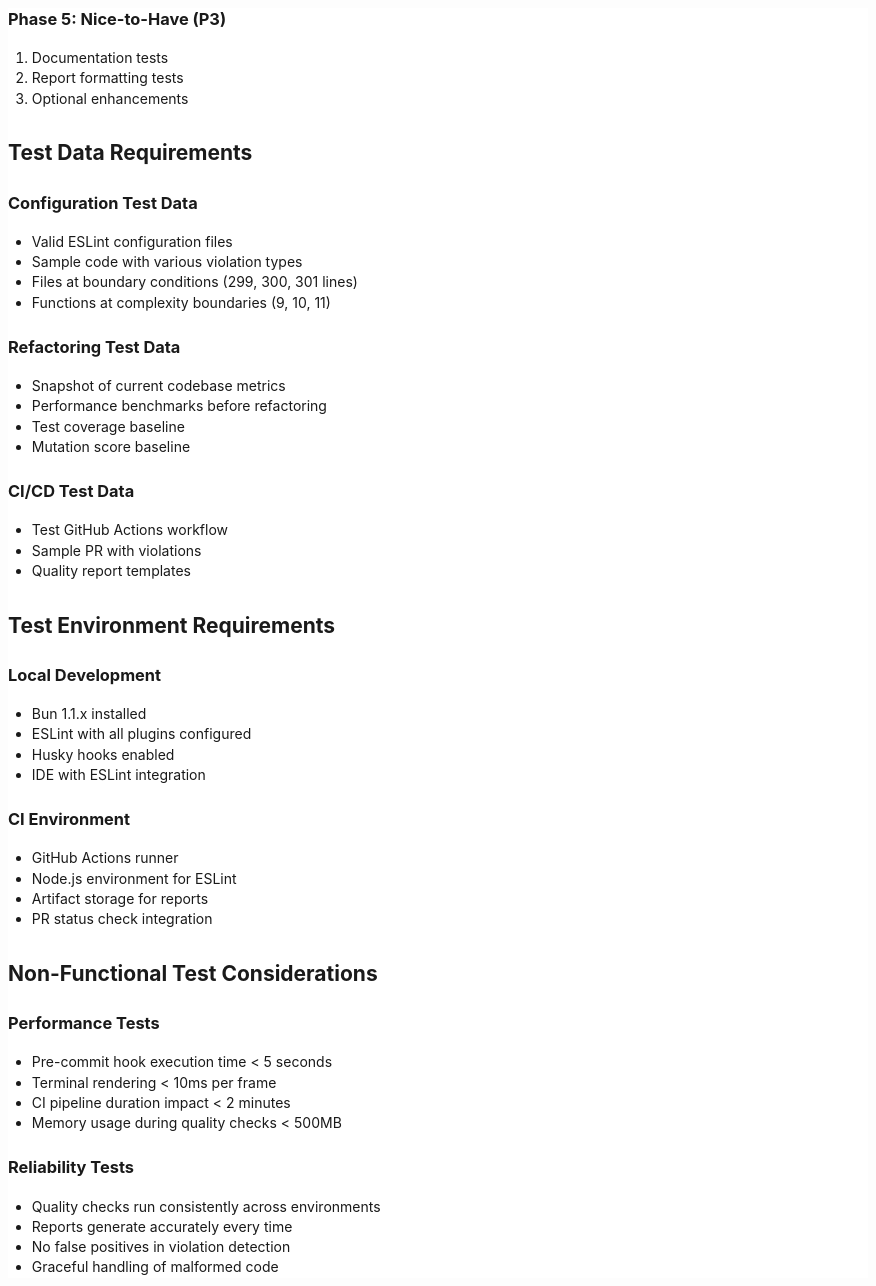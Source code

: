 ### Phase 5: Nice-to-Have (P3)
1. Documentation tests
2. Report formatting tests
3. Optional enhancements

## Test Data Requirements

### Configuration Test Data
- Valid ESLint configuration files
- Sample code with various violation types
- Files at boundary conditions (299, 300, 301 lines)
- Functions at complexity boundaries (9, 10, 11)

### Refactoring Test Data
- Snapshot of current codebase metrics
- Performance benchmarks before refactoring
- Test coverage baseline
- Mutation score baseline

### CI/CD Test Data
- Test GitHub Actions workflow
- Sample PR with violations
- Quality report templates

## Test Environment Requirements

### Local Development
- Bun 1.1.x installed
- ESLint with all plugins configured
- Husky hooks enabled
- IDE with ESLint integration

### CI Environment
- GitHub Actions runner
- Node.js environment for ESLint
- Artifact storage for reports
- PR status check integration

## Non-Functional Test Considerations

### Performance Tests
- Pre-commit hook execution time < 5 seconds
- Terminal rendering < 10ms per frame
- CI pipeline duration impact < 2 minutes
- Memory usage during quality checks < 500MB

### Reliability Tests
- Quality checks run consistently across environments
- Reports generate accurately every time
- No false positives in violation detection
- Graceful handling of malformed code
